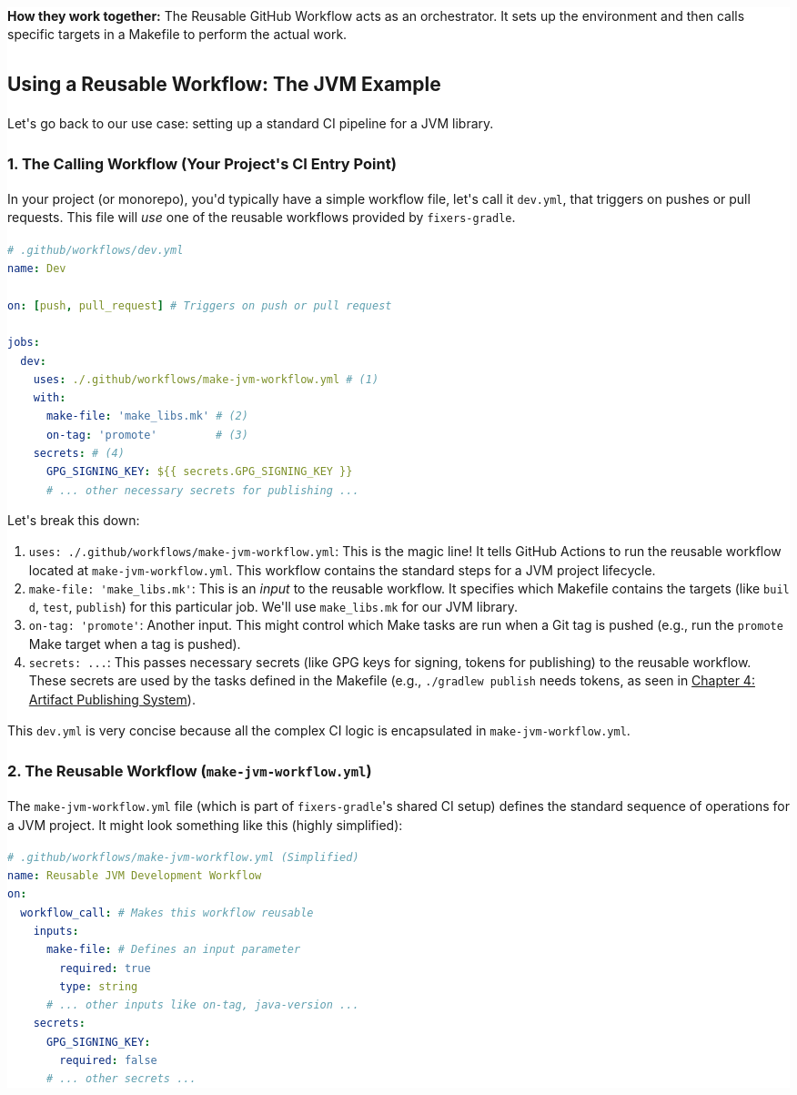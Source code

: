 **How they work together:** The Reusable GitHub Workflow acts as an orchestrator. It sets up the environment and then calls specific targets in a Makefile to perform the actual work.

## Using a Reusable Workflow: The JVM Example

Let's go back to our use case: setting up a standard CI pipeline for a JVM library.

### 1. The Calling Workflow (Your Project's CI Entry Point)

In your project (or monorepo), you'd typically have a simple workflow file, let's call it `dev.yml`, that triggers on pushes or pull requests. This file will *use* one of the reusable workflows provided by `fixers-gradle`.

```yaml
# .github/workflows/dev.yml
name: Dev

on: [push, pull_request] # Triggers on push or pull request

jobs:
  dev:
    uses: ./.github/workflows/make-jvm-workflow.yml # (1)
    with:
      make-file: 'make_libs.mk' # (2)
      on-tag: 'promote'         # (3)
    secrets: # (4)
      GPG_SIGNING_KEY: ${{ secrets.GPG_SIGNING_KEY }}
      # ... other necessary secrets for publishing ...
```
Let's break this down:
1.  `uses: ./.github/workflows/make-jvm-workflow.yml`: This is the magic line! It tells GitHub Actions to run the reusable workflow located at `make-jvm-workflow.yml`. This workflow contains the standard steps for a JVM project lifecycle.
2.  `make-file: 'make_libs.mk'`: This is an *input* to the reusable workflow. It specifies which Makefile contains the targets (like `build`, `test`, `publish`) for this particular job. We'll use `make_libs.mk` for our JVM library.
3.  `on-tag: 'promote'`: Another input. This might control which Make tasks are run when a Git tag is pushed (e.g., run the `promote` Make target when a tag is pushed).
4.  `secrets: ...`: This passes necessary secrets (like GPG keys for signing, tokens for publishing) to the reusable workflow. These secrets are used by the tasks defined in the Makefile (e.g., `./gradlew publish` needs tokens, as seen in [Chapter 4: Artifact Publishing System](04_artifact_publishing_system_.md)).

This `dev.yml` is very concise because all the complex CI logic is encapsulated in `make-jvm-workflow.yml`.

### 2. The Reusable Workflow (`make-jvm-workflow.yml`)

The `make-jvm-workflow.yml` file (which is part of `fixers-gradle`'s shared CI setup) defines the standard sequence of operations for a JVM project. It might look something like this (highly simplified):

```yaml
# .github/workflows/make-jvm-workflow.yml (Simplified)
name: Reusable JVM Development Workflow
on:
  workflow_call: # Makes this workflow reusable
    inputs:
      make-file: # Defines an input parameter
        required: true
        type: string
      # ... other inputs like on-tag, java-version ...
    secrets:
      GPG_SIGNING_KEY:
        required: false
      # ... other secrets ...
```